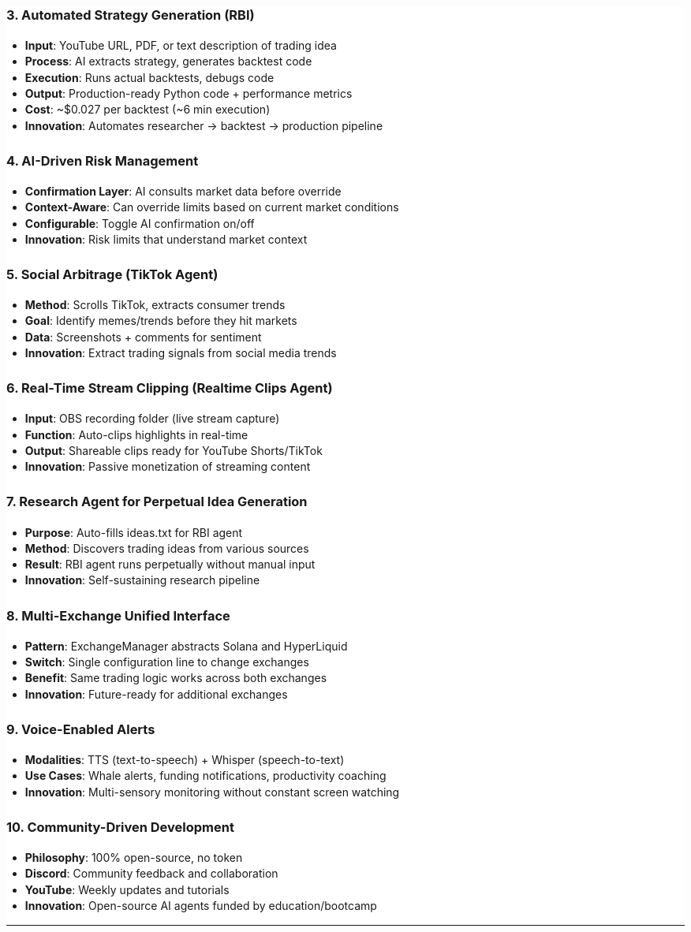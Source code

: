 ### 3. Automated Strategy Generation (RBI)
- **Input**: YouTube URL, PDF, or text description of trading idea
- **Process**: AI extracts strategy, generates backtest code
- **Execution**: Runs actual backtests, debugs code
- **Output**: Production-ready Python code + performance metrics
- **Cost**: ~$0.027 per backtest (~6 min execution)
- **Innovation**: Automates researcher → backtest → production pipeline

### 4. AI-Driven Risk Management
- **Confirmation Layer**: AI consults market data before override
- **Context-Aware**: Can override limits based on current market conditions
- **Configurable**: Toggle AI confirmation on/off
- **Innovation**: Risk limits that understand market context

### 5. Social Arbitrage (TikTok Agent)
- **Method**: Scrolls TikTok, extracts consumer trends
- **Goal**: Identify memes/trends before they hit markets
- **Data**: Screenshots + comments for sentiment
- **Innovation**: Extract trading signals from social media trends

### 6. Real-Time Stream Clipping (Realtime Clips Agent)
- **Input**: OBS recording folder (live stream capture)
- **Function**: Auto-clips highlights in real-time
- **Output**: Shareable clips ready for YouTube Shorts/TikTok
- **Innovation**: Passive monetization of streaming content

### 7. Research Agent for Perpetual Idea Generation
- **Purpose**: Auto-fills ideas.txt for RBI agent
- **Method**: Discovers trading ideas from various sources
- **Result**: RBI agent runs perpetually without manual input
- **Innovation**: Self-sustaining research pipeline

### 8. Multi-Exchange Unified Interface
- **Pattern**: ExchangeManager abstracts Solana and HyperLiquid
- **Switch**: Single configuration line to change exchanges
- **Benefit**: Same trading logic works across both exchanges
- **Innovation**: Future-ready for additional exchanges

### 9. Voice-Enabled Alerts
- **Modalities**: TTS (text-to-speech) + Whisper (speech-to-text)
- **Use Cases**: Whale alerts, funding notifications, productivity coaching
- **Innovation**: Multi-sensory monitoring without constant screen watching

### 10. Community-Driven Development
- **Philosophy**: 100% open-source, no token
- **Discord**: Community feedback and collaboration
- **YouTube**: Weekly updates and tutorials
- **Innovation**: Open-source AI agents funded by education/bootcamp

---